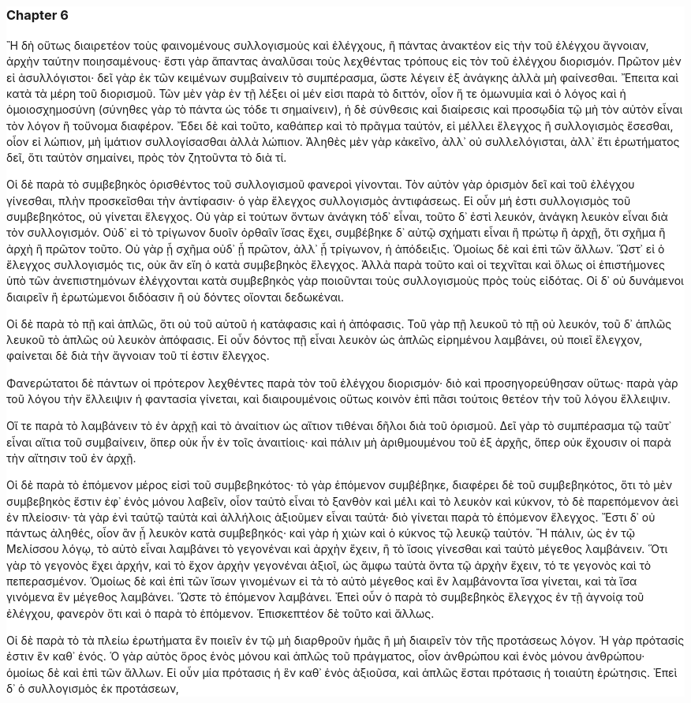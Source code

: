 
### Chapter 6

<milestone unit="section" n="1"/>
					<p>Ἢ δὴ οὕτως διαιρετέον τοὺς φαινομένους συλλογισμοὺς καὶ ἐλέγχους, ἢ πάντας ἀνακτέον εἰς
						τὴν τοῦ ἐλέγχου ἄγνοιαν, ἀρχὴν ταύτην ποιησαμένους· ἔστι γὰρ ἅπαντας ἀναλῦσαι τοὺς
						λεχθέντας τρόπους εἰς τὸν τοῦ ἐλέγχου διορισμόν. Πρῶτον μὲν εἰ ἀσυλλόγιστοι· δεῖ γὰρ ἐκ
						τῶν κειμένων συμβαίνειν τὸ συμπέρασμα, ὥστε λέγειν ἐξ ἀνάγκης ἀλλὰ μὴ φαίνεσθαι. <milestone unit="section" n="2"/>Ἔπειτα καὶ κατὰ τὰ μέρη τοῦ διορισμοῦ. Τῶν
						μὲν γὰρ ἐν τῇ λέξει οἱ μέν εἰσι παρὰ τὸ διττόν, οἷον ἥ τε ὁμωνυμία καὶ ὁ λόγος καὶ ἡ
						ὁμοιοσχημοσύνη (σύνηθες γὰρ τὸ πάντα ὡς τόδε τι σημαίνειν), ἡ δὲ σύνθεσις καὶ διαίρεσις
						καὶ προσῳδία τῷ μὴ τὸν αὐτὸν εἶναι τὸν λόγον ἢ τοὔνομα διαφέρον. <milestone unit="section" n="3"/>Ἔδει δὲ καὶ τοῦτο, καθάπερ καὶ τὸ πρᾶγμα ταὐτόν, εἰ μέλλει
						ἔλεγχος ἢ συλλογισμὸς ἔσεσθαι, οἷον εἰ λώπιον, μὴ ἱμάτιον συλλογίσασθαι ἀλλὰ λώπιον.
						Ἀληθὲς μὲν γὰρ κἀκεῖνο, ἀλλ᾿ οὐ συλλελόγισται, ἀλλ᾿ ἔτι ἐρωτήματος δεῖ, ὅτι ταὐτὸν
						σημαίνει, πρὸς τὸν ζητοῦντα τὸ διὰ τί.</p>
					<milestone unit="section" n="4"/>
					<p>Οἱ δὲ παρὰ τὸ συμβεβηκὸς ὁρισθέντος τοῦ συλλογισμοῦ φανεροὶ γίνονται. Τὸν αὐτὸν γὰρ
						ὁρισμὸν δεῖ καὶ τοῦ ἐλέγχου γίνεσθαι, πλὴν προσκεῖσθαι τὴν ἀντίφασιν· ὁ γὰρ <pb n="433"/> ἔλεγχος συλλογισμὸς ἀντιφάσεως. Εἰ οὖν μή ἐστι συλλογισμὸς τοῦ συμβεβηκότος, οὐ
						γίνεται ἔλεγχος. Οὐ γὰρ εἰ τούτων ὄντων ἀνάγκη τόδ᾿ εἶναι, τοῦτο δ᾿ ἐστὶ λευκόν, ἀνάγκη
						λευκὸν εἶναι διὰ τὸν συλλογισμόν. <milestone unit="section" n="5"/>Οὐδ᾿
						εἰ τὸ τρίγωνον δυοῖν ὀρθαῖν ἴσας ἔχει, συμβέβηκε δ᾿ αὐτῷ σχήματι εἶναι ἢ πρώτῳ ἢ ἀρχῇ,
						ὅτι σχῆμα ἢ ἀρχὴ ἢ πρῶτον τοῦτο. Οὐ γὰρ ᾗ σχῆμα οὐδ᾿ ᾗ πρῶτον, ἀλλ᾿ ᾗ τρίγωνον, ἡ
						ἀπόδειξις. Ὁμοίως δὲ καὶ ἐπὶ τῶν ἄλλων. <milestone unit="section" n="6"/>Ὥστ᾿ εἰ ὁ ἔλεγχος συλλογισμός τις, οὐκ ἂν εἴη ὁ κατὰ συμβεβηκὸς ἔλεγχος. Ἀλλὰ παρὰ
						τοῦτο καὶ οἱ τεχνῖται καὶ ὅλως οἱ ἐπιστήμονες ὑπὸ τῶν ἀνεπιστημόνων ἐλέγχονται κατὰ
						συμβεβηκὸς γὰρ ποιοῦνται τοὺς συλλογισμοὺς πρὸς τοὺς εἰδότας. Οἱ δ᾿ οὐ δυνάμενοι
						διαιρεῖν ἢ ἐρωτώμενοι διδόασιν ἢ οὐ δόντες οἴονται δεδωκέναι.</p>
					<milestone unit="section" n="7"/>
					<p>Οἱ δὲ παρὰ τὸ πῇ καὶ ἁπλῶς, ὅτι οὐ τοῦ αὐτοῦ ἡ κατάφασις καὶ ἡ ἀπόφασις. Τοῦ γὰρ πῇ
						λευκοῦ τὸ πῇ οὐ λευκόν, τοῦ δ᾿ ἁπλῶς λευκοῦ τὸ ἁπλῶς οὐ λευκὸν ἀπόφασις. Εἰ οὖν δόντος
						πῇ εἶναι λευκὸν ὡς ἁπλῶς εἰρημένου λαμβάνει, οὐ ποιεῖ ἔλεγχον, φαίνεται δὲ διὰ τὴν
						ἄγνοιαν τοῦ τί ἐστιν ἔλεγχος.</p>
					<milestone unit="section" n="8"/>
					<p>Φανερώτατοι δὲ πάντων οἱ πρότερον λεχθέντες παρὰ τὸν τοῦ ἐλέγχου διορισμόν· διὸ καὶ
						προσηγορεύθησαν οὕτως· παρὰ γὰρ τοῦ λόγου τὴν ἔλλειψιν ἡ φαντασία γίνεται, καὶ
						διαιρουμένοις οὕτως κοινὸν ἐπὶ πᾶσι τούτοις θετέον τὴν τοῦ λόγου ἔλλειψιν.</p>
					<milestone unit="section" n="9"/>
					<p>Οἵ τε παρὰ τὸ λαμβάνειν τὸ ἐν ἀρχῇ καὶ τὸ ἀναίτιον ὡς αἴτιον τιθέναι δῆλοι διὰ τοῦ
						ὁρισμοῦ. Δεῖ γὰρ τὸ συμπέρασμα τῷ ταῦτ᾿ εἶναι αἴτια τοῦ συμβαίνειν, ὅπερ οὐκ ἦν ἐν τοῖς
						ἀναιτίοις· καὶ πάλιν μὴ ἀριθμουμένου τοῦ ἐξ ἀρχῆς, ὅπερ οὐκ ἔχουσιν οἱ παρὰ τὴν αἴτησιν
						τοῦ ἐν ἀρχῇ.</p>
					<milestone unit="section" n="10"/>
					<p>Οἱ δὲ παρὰ τὸ ἑπόμενον μέρος εἰσὶ τοῦ συμβεβηκότος· <pb n="434"/> τὸ γὰρ ἑπόμενον
						συμβέβηκε, διαφέρει δὲ τοῦ συμβεβηκότος, ὅτι τὸ μὲν συμβεβηκὸς ἔστιν ἐφ᾿ ἑνὸς μόνου
						λαβεῖν, οἷον ταὐτὸ εἶναι τὸ ξανθὸν καὶ μέλι καὶ τὸ λευκὸν καὶ κύκνον, τὸ δὲ παρεπόμενον
						ἀεὶ ἐν πλείοσιν· τὰ γὰρ ἑνὶ ταὐτῷ ταὐτὰ καὶ ἀλλήλοις ἀξιοῦμεν εἶναι ταὐτά· διὸ γίνεται
						παρὰ τὸ ἑπόμενον ἔλεγχος. <milestone unit="section" n="11"/>Ἔστι δ᾿ οὐ
						πάντως ἀληθές, οἷον ἂν ᾖ λευκὸν κατὰ συμβεβηκός· καὶ γὰρ ἡ χιὼν καὶ ὁ κύκνος τῷ λευκῷ
						ταὐτόν. Ἢ πάλιν, ὡς ἐν τῷ Μελίσσου λόγῳ, τὸ αὐτὸ εἶναι λαμβάνει τὸ γεγονέναι καὶ ἀρχὴν
						ἔχειν, ἢ τὸ ἴσοις γίνεσθαι καὶ ταὐτὸ μέγεθος λαμβάνειν. Ὅτι γὰρ τὸ γεγονὸς ἔχει ἀρχήν,
						καὶ τὸ ἔχον ἀρχὴν γεγονέναι ἀξιοῖ, ὡς ἄμφω ταὐτὰ ὄντα τῷ ἀρχὴν ἔχειν, τό τε γεγονὸς καὶ
						τὸ πεπερασμένον. <milestone unit="section" n="12"/>Ὁμοίως δὲ καὶ ἐπὶ τῶν
						ἴσων γινομένων εἰ τὰ τὸ αὐτὸ μέγεθος καὶ ἓν λαμβάνοντα ἴσα γίνεται, καὶ τὰ ἴσα γινόμενα
						ἓν μέγεθος λαμβάνει. Ὥστε τὸ ἑπόμενον λαμβάνει. Ἐπεὶ οὖν ὁ παρὰ τὸ συμβεβηκὸς ἔλεγχος ἐν
						τῇ ἀγνοίᾳ τοῦ ἐλέγχου, φανερὸν ὅτι καὶ ὁ παρὰ τὸ ἑπόμενον. Ἐπισκεπτέον δὲ τοῦτο καὶ
						ἄλλως.</p>
					<milestone unit="section" n="13"/>
					<p>Οἱ δὲ παρὰ τὸ τὰ πλείω ἐρωτήματα ἓν ποιεῖν ἐν τῷ μὴ διαρθροῦν ἡμᾶς ἢ μὴ διαιρεῖν τὸν
						τῆς προτάσεως λόγον. Ἡ γὰρ πρότασίς ἐστιν ἓν καθ᾿ ἑνός. Ὁ γὰρ αὐτὸς ὅρος ἑνὸς μόνου καὶ
						ἁπλῶς τοῦ πράγματος, οἷον ἀνθρώπου καὶ ἑνὸς μόνου ἀνθρώπου· ὁμοίως δὲ καὶ ἐπὶ τῶν ἄλλων.
						Εἰ οὖν μία πρότασις ἡ ἓν καθ᾿ ἑνὸς ἀξιοῦσα, καὶ ἁπλῶς ἔσται πρότασις ἡ τοιαύτη ἐρώτησις.
							<milestone unit="section" n="14"/>Ἐπεὶ δ᾿ ὁ συλλογισμὸς ἐκ προτάσεων,